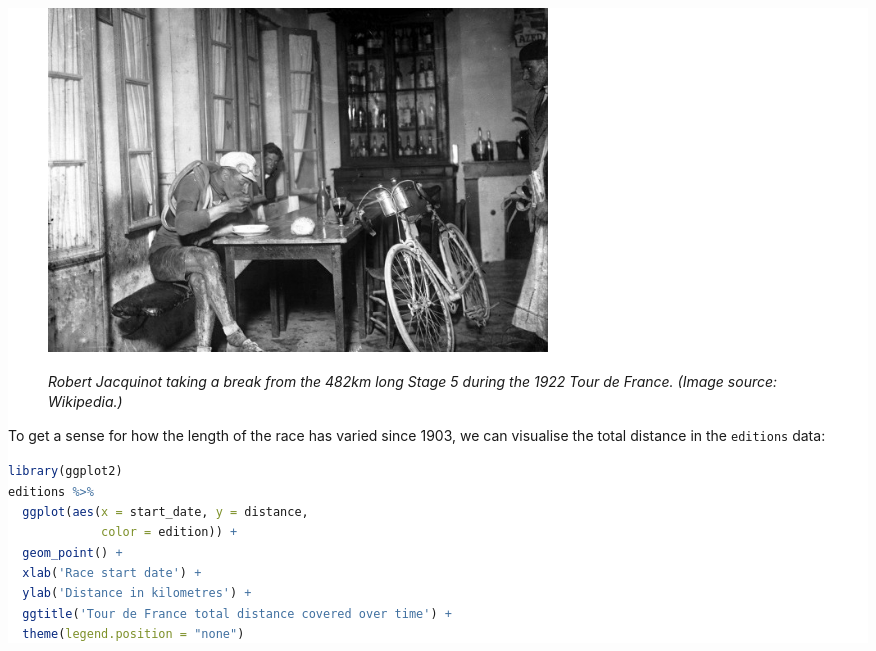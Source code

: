 <figure>

<img src="/assets/images/hosten.jpg" width="500" class="center">

<figcaption>

*Robert Jacquinot taking a break from the 482km long Stage 5 during the
1922 Tour de France. (Image source: Wikipedia.)*

</figcaption>

</figure>

To get a sense for how the length of the race has varied since 1903, we
can visualise the total distance in the `editions` data:

``` r
library(ggplot2)
editions %>%
  ggplot(aes(x = start_date, y = distance, 
             color = edition)) +
  geom_point() + 
  xlab('Race start date') + 
  ylab('Distance in kilometres') + 
  ggtitle('Tour de France total distance covered over time') + 
  theme(legend.position = "none")
```
